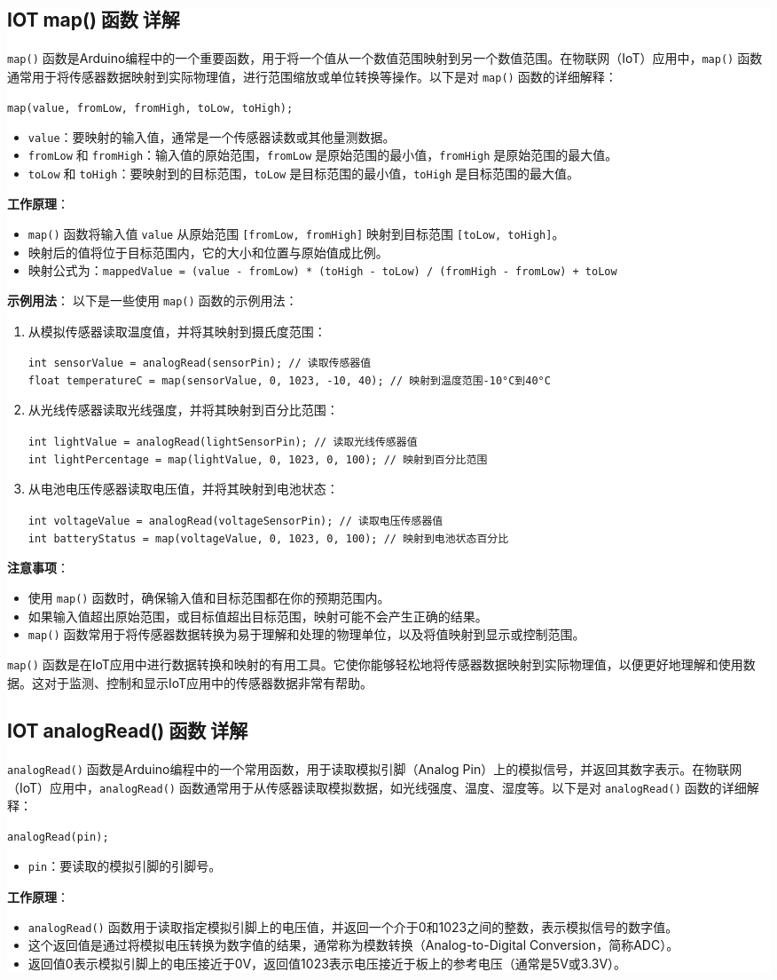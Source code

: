 ## IOT map() 函数 详解

`map()` 函数是Arduino编程中的一个重要函数，用于将一个值从一个数值范围映射到另一个数值范围。在物联网（IoT）应用中，`map()` 函数通常用于将传感器数据映射到实际物理值，进行范围缩放或单位转换等操作。以下是对 `map()` 函数的详细解释：

```arduino
map(value, fromLow, fromHigh, toLow, toHigh);
```

- `value`：要映射的输入值，通常是一个传感器读数或其他量测数据。
- `fromLow` 和 `fromHigh`：输入值的原始范围，`fromLow` 是原始范围的最小值，`fromHigh` 是原始范围的最大值。
- `toLow` 和 `toHigh`：要映射到的目标范围，`toLow` 是目标范围的最小值，`toHigh` 是目标范围的最大值。

**工作原理**：
- `map()` 函数将输入值 `value` 从原始范围 `[fromLow, fromHigh]` 映射到目标范围 `[toLow, toHigh]`。
- 映射后的值将位于目标范围内，它的大小和位置与原始值成比例。
- 映射公式为：`mappedValue = (value - fromLow) * (toHigh - toLow) / (fromHigh - fromLow) + toLow`

**示例用法**：
以下是一些使用 `map()` 函数的示例用法：

1. 从模拟传感器读取温度值，并将其映射到摄氏度范围：
   ```arduino
   int sensorValue = analogRead(sensorPin); // 读取传感器值
   float temperatureC = map(sensorValue, 0, 1023, -10, 40); // 映射到温度范围-10°C到40°C
   ```

2. 从光线传感器读取光线强度，并将其映射到百分比范围：
   ```arduino
   int lightValue = analogRead(lightSensorPin); // 读取光线传感器值
   int lightPercentage = map(lightValue, 0, 1023, 0, 100); // 映射到百分比范围
   ```

3. 从电池电压传感器读取电压值，并将其映射到电池状态：
   ```arduino
   int voltageValue = analogRead(voltageSensorPin); // 读取电压传感器值
   int batteryStatus = map(voltageValue, 0, 1023, 0, 100); // 映射到电池状态百分比
   ```

**注意事项**：
- 使用 `map()` 函数时，确保输入值和目标范围都在你的预期范围内。
- 如果输入值超出原始范围，或目标值超出目标范围，映射可能不会产生正确的结果。
- `map()` 函数常用于将传感器数据转换为易于理解和处理的物理单位，以及将值映射到显示或控制范围。

`map()` 函数是在IoT应用中进行数据转换和映射的有用工具。它使你能够轻松地将传感器数据映射到实际物理值，以便更好地理解和使用数据。这对于监测、控制和显示IoT应用中的传感器数据非常有帮助。

## IOT analogRead() 函数 详解

`analogRead()` 函数是Arduino编程中的一个常用函数，用于读取模拟引脚（Analog Pin）上的模拟信号，并返回其数字表示。在物联网（IoT）应用中，`analogRead()` 函数通常用于从传感器读取模拟数据，如光线强度、温度、湿度等。以下是对 `analogRead()` 函数的详细解释：

```arduino
analogRead(pin);
```

- `pin`：要读取的模拟引脚的引脚号。

**工作原理**：
- `analogRead()` 函数用于读取指定模拟引脚上的电压值，并返回一个介于0和1023之间的整数，表示模拟信号的数字值。
- 这个返回值是通过将模拟电压转换为数字值的结果，通常称为模数转换（Analog-to-Digital Conversion，简称ADC）。
- 返回值0表示模拟引脚上的电压接近于0V，返回值1023表示电压接近于板上的参考电压（通常是5V或3.3V）。
